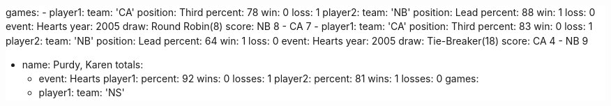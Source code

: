    games:
    - player1:
        team: 'CA'
        position: Third
        percent: 78
        win: 0
        loss: 1
      player2:
        team: 'NB'
        position: Lead
        percent: 88
        win: 1
        loss: 0
      event: Hearts
      year: 2005
      draw: Round Robin(8)
      score: NB 8 - CA 7
    - player1:
        team: 'CA'
        position: Third
        percent: 83
        win: 0
        loss: 1
      player2:
        team: 'NB'
        position: Lead
        percent: 64
        win: 1
        loss: 0
      event: Hearts
      year: 2005
      draw: Tie-Breaker(18)
      score: CA 4 - NB 9
 - name: Purdy, Karen
   totals:
    - event: Hearts
      player1:
        percent: 92
        wins: 0
        losses: 1
      player2:
        percent: 81
        wins: 1
        losses: 0
   games:
    - player1:
        team: 'NS'
